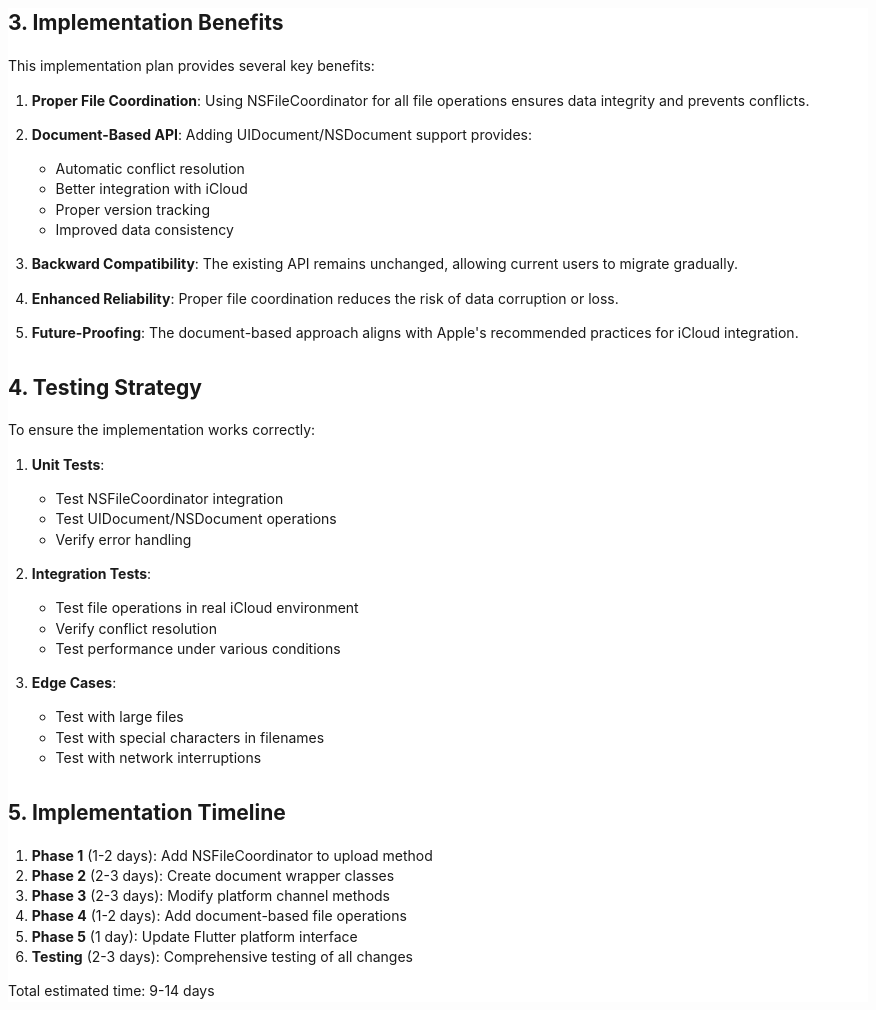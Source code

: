 ## 3. Implementation Benefits

This implementation plan provides several key benefits:

1. **Proper File Coordination**: Using NSFileCoordinator for all file operations ensures data integrity and prevents conflicts.

2. **Document-Based API**: Adding UIDocument/NSDocument support provides:
   - Automatic conflict resolution
   - Better integration with iCloud
   - Proper version tracking
   - Improved data consistency

3. **Backward Compatibility**: The existing API remains unchanged, allowing current users to migrate gradually.

4. **Enhanced Reliability**: Proper file coordination reduces the risk of data corruption or loss.

5. **Future-Proofing**: The document-based approach aligns with Apple's recommended practices for iCloud integration.

## 4. Testing Strategy

To ensure the implementation works correctly:

1. **Unit Tests**:
   - Test NSFileCoordinator integration
   - Test UIDocument/NSDocument operations
   - Verify error handling

2. **Integration Tests**:
   - Test file operations in real iCloud environment
   - Verify conflict resolution
   - Test performance under various conditions

3. **Edge Cases**:
   - Test with large files
   - Test with special characters in filenames
   - Test with network interruptions

## 5. Implementation Timeline

1. **Phase 1** (1-2 days): Add NSFileCoordinator to upload method
2. **Phase 2** (2-3 days): Create document wrapper classes
3. **Phase 3** (2-3 days): Modify platform channel methods
4. **Phase 4** (1-2 days): Add document-based file operations
5. **Phase 5** (1 day): Update Flutter platform interface
6. **Testing** (2-3 days): Comprehensive testing of all changes

Total estimated time: 9-14 days
